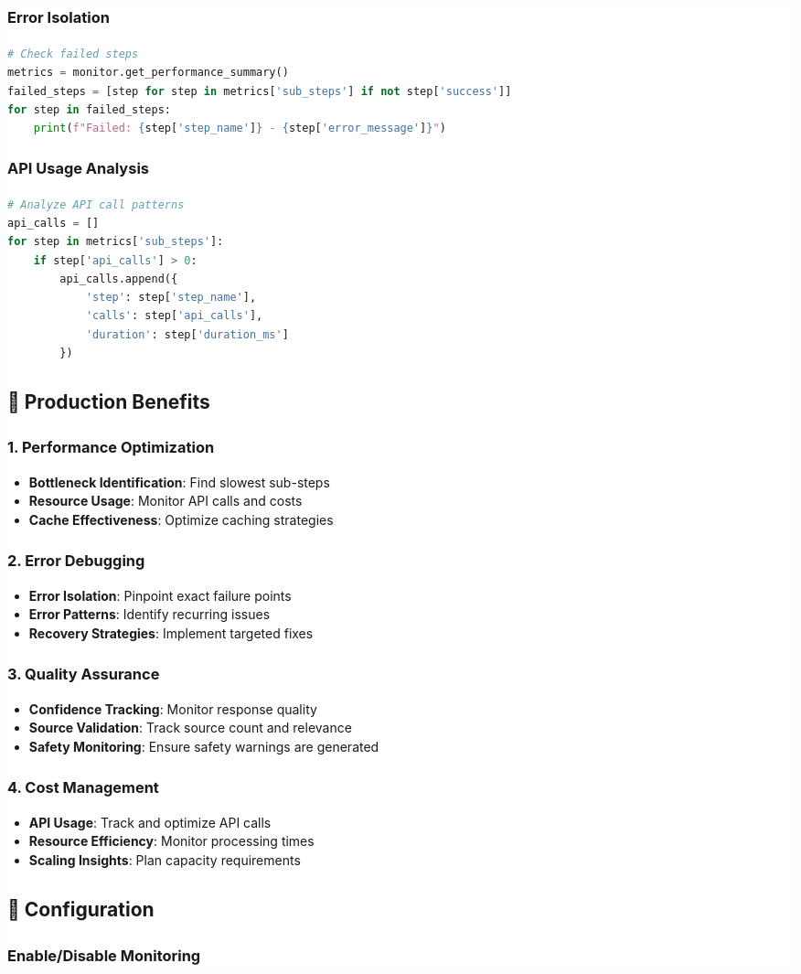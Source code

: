 ### Error Isolation

```python
# Check failed steps
metrics = monitor.get_performance_summary()
failed_steps = [step for step in metrics['sub_steps'] if not step['success']]
for step in failed_steps:
    print(f"Failed: {step['step_name']} - {step['error_message']}")
```

### API Usage Analysis

```python
# Analyze API call patterns
api_calls = []
for step in metrics['sub_steps']:
    if step['api_calls'] > 0:
        api_calls.append({
            'step': step['step_name'],
            'calls': step['api_calls'],
            'duration': step['duration_ms']
        })
```

## 🚀 Production Benefits

### 1. Performance Optimization
- **Bottleneck Identification**: Find slowest sub-steps
- **Resource Usage**: Monitor API calls and costs
- **Cache Effectiveness**: Optimize caching strategies

### 2. Error Debugging
- **Error Isolation**: Pinpoint exact failure points
- **Error Patterns**: Identify recurring issues
- **Recovery Strategies**: Implement targeted fixes

### 3. Quality Assurance
- **Confidence Tracking**: Monitor response quality
- **Source Validation**: Track source count and relevance
- **Safety Monitoring**: Ensure safety warnings are generated

### 4. Cost Management
- **API Usage**: Track and optimize API calls
- **Resource Efficiency**: Monitor processing times
- **Scaling Insights**: Plan capacity requirements

## 🔧 Configuration

### Enable/Disable Monitoring
